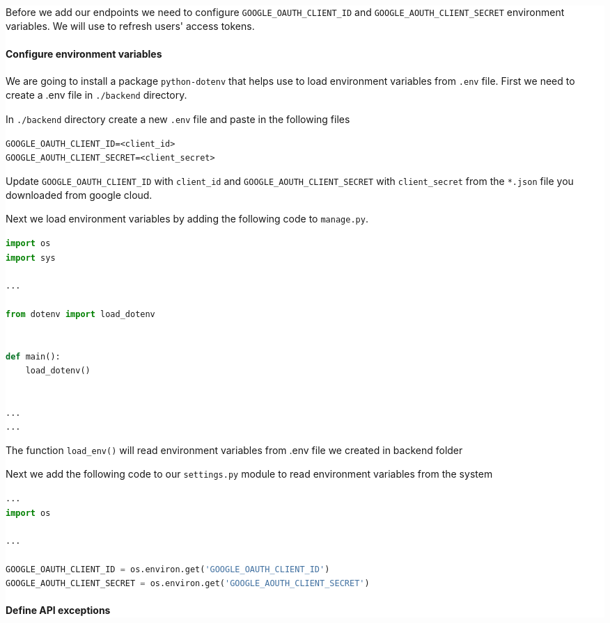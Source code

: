 Before we add our endpoints we need to configure `GOOGLE_OAUTH_CLIENT_ID` and `GOOGLE_AOUTH_CLIENT_SECRET` environment
variables.
We will use to refresh users' access tokens.

#### Configure environment variables

We are going to install a package `python-dotenv` that helps use to load environment variables from
`.env` file. First we need to create a .env file in `./backend` directory.

In `./backend` directory create a new `.env` file and paste in the following files

```dotenv
GOOGLE_OAUTH_CLIENT_ID=<client_id>
GOOGLE_AOUTH_CLIENT_SECRET=<client_secret>
```

Update `GOOGLE_OAUTH_CLIENT_ID` with `client_id` and  `GOOGLE_AOUTH_CLIENT_SECRET` with `client_secret`
from the `*.json` file you downloaded from google cloud.

Next we load environment variables by adding the following code to `manage.py`.

```python
import os
import sys

...

from dotenv import load_dotenv


def main():
    load_dotenv()


...
...
```

The function `load_env()` will read environment variables from .env file we created in backend folder

Next we add the following code to our `settings.py` module to read environment variables from the system

```python
...
import os

...

GOOGLE_OAUTH_CLIENT_ID = os.environ.get('GOOGLE_OAUTH_CLIENT_ID')
GOOGLE_AOUTH_CLIENT_SECRET = os.environ.get('GOOGLE_AOUTH_CLIENT_SECRET')
```

#### Define API exceptions
